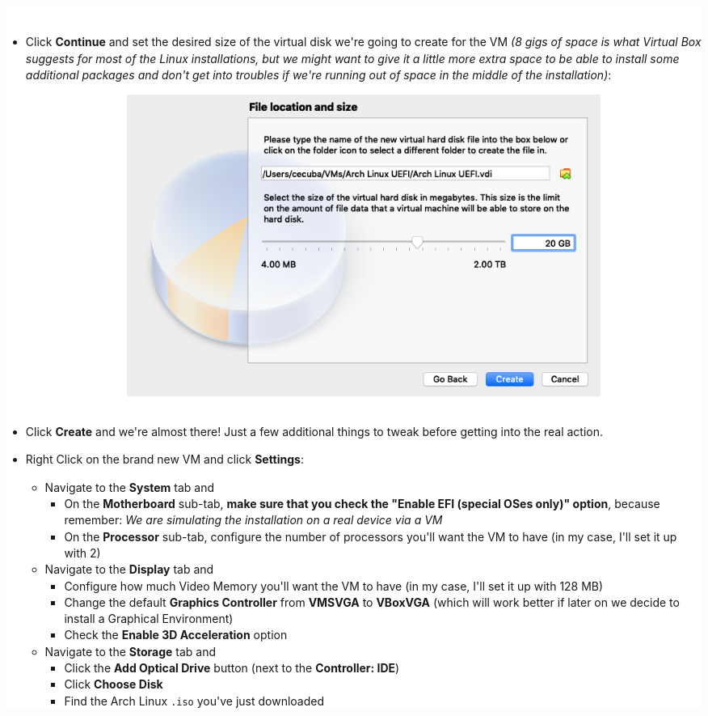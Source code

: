   <br>

* Click **Continue** and set the desired size of the virtual disk we're going to create for the VM _(8 gigs of space is what Virtual Box suggests for most of the Linux installations, but we might want to give it a little more extra space to be able to install some additional packages and don't get into troubles if we're running out of space in the middle of the installation)_:

  <img style="display: block; margin-left: auto; margin-right: auto; width: 70%;" src="images/vmFileAndSize.png">

  <br>

* Click **Create** and we're almost there! Just a few additional things to tweak before getting into the real action.

* Right Click on the brand new VM and click **Settings**: 

  * Navigate to the **System** tab and 
    * On the **Motherboard** sub-tab, **make sure that you check the "Enable EFI (special OSes only)" option**, because remember: _We are simulating the installation on a real device via a VM_
    * On the **Processor** sub-tab, configure the number of processors you'll want the VM to have (in my case, I'll set it up with 2)
  * Navigate to the **Display** tab and 
    * Configure how much Video Memory you'll want the VM to have (in my case, I'll set it up with 128 MB)
    * Change the default **Graphics Controller** from **VMSVGA** to **VBoxVGA** (which will work better if later on we decide to install a Graphical Environment)
    * Check the **Enable 3D Acceleration** option
  * Navigate to the **Storage** tab and
    * Click the **Add Optical Drive** button (next to the **Controller: IDE**)
    * Click **Choose Disk**
    * Find the Arch Linux `.iso` you've just downloaded
